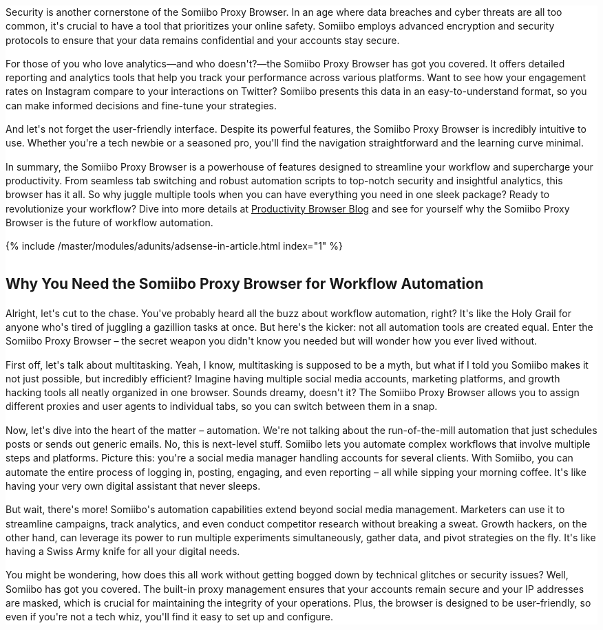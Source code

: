 Security is another cornerstone of the Somiibo Proxy Browser. In an age where data breaches and cyber threats are all too common, it's crucial to have a tool that prioritizes your online safety. Somiibo employs advanced encryption and security protocols to ensure that your data remains confidential and your accounts stay secure.

For those of you who love analytics—and who doesn't?—the Somiibo Proxy Browser has got you covered. It offers detailed reporting and analytics tools that help you track your performance across various platforms. Want to see how your engagement rates on Instagram compare to your interactions on Twitter? Somiibo presents this data in an easy-to-understand format, so you can make informed decisions and fine-tune your strategies.

And let's not forget the user-friendly interface. Despite its powerful features, the Somiibo Proxy Browser is incredibly intuitive to use. Whether you're a tech newbie or a seasoned pro, you'll find the navigation straightforward and the learning curve minimal.

In summary, the Somiibo Proxy Browser is a powerhouse of features designed to streamline your workflow and supercharge your productivity. From seamless tab switching and robust automation scripts to top-notch security and insightful analytics, this browser has it all. So why juggle multiple tools when you can have everything you need in one sleek package? Ready to revolutionize your workflow? Dive into more details at [Productivity Browser Blog](https://productivitybrowser.com/blog) and see for yourself why the Somiibo Proxy Browser is the future of workflow automation.

{% include /master/modules/adunits/adsense-in-article.html index="1" %}

## Why You Need the Somiibo Proxy Browser for Workflow Automation

Alright, let's cut to the chase. You've probably heard all the buzz about workflow automation, right? It's like the Holy Grail for anyone who's tired of juggling a gazillion tasks at once. But here's the kicker: not all automation tools are created equal. Enter the Somiibo Proxy Browser – the secret weapon you didn't know you needed but will wonder how you ever lived without.

First off, let's talk about multitasking. Yeah, I know, multitasking is supposed to be a myth, but what if I told you Somiibo makes it not just possible, but incredibly efficient? Imagine having multiple social media accounts, marketing platforms, and growth hacking tools all neatly organized in one browser. Sounds dreamy, doesn't it? The Somiibo Proxy Browser allows you to assign different proxies and user agents to individual tabs, so you can switch between them in a snap.

Now, let's dive into the heart of the matter – automation. We're not talking about the run-of-the-mill automation that just schedules posts or sends out generic emails. No, this is next-level stuff. Somiibo lets you automate complex workflows that involve multiple steps and platforms. Picture this: you're a social media manager handling accounts for several clients. With Somiibo, you can automate the entire process of logging in, posting, engaging, and even reporting – all while sipping your morning coffee. It's like having your very own digital assistant that never sleeps.

But wait, there's more! Somiibo's automation capabilities extend beyond social media management. Marketers can use it to streamline campaigns, track analytics, and even conduct competitor research without breaking a sweat. Growth hackers, on the other hand, can leverage its power to run multiple experiments simultaneously, gather data, and pivot strategies on the fly. It's like having a Swiss Army knife for all your digital needs.

You might be wondering, how does this all work without getting bogged down by technical glitches or security issues? Well, Somiibo has got you covered. The built-in proxy management ensures that your accounts remain secure and your IP addresses are masked, which is crucial for maintaining the integrity of your operations. Plus, the browser is designed to be user-friendly, so even if you're not a tech whiz, you'll find it easy to set up and configure.
